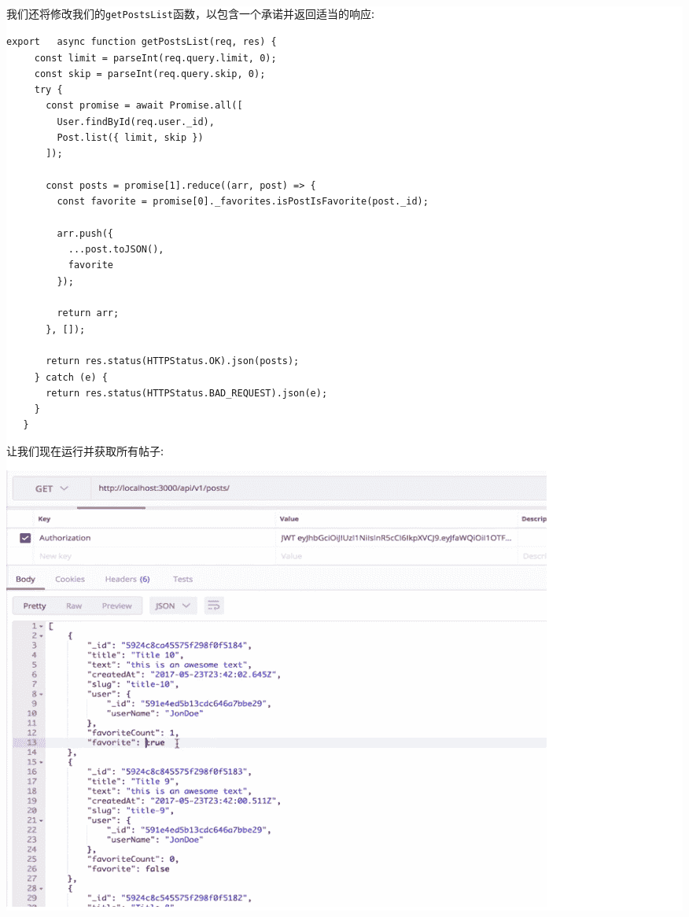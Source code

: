 我们还将修改我们的`getPostsList`函数，以包含一个承诺并返回适当的响应:

```
export   async function getPostsList(req, res) {
     const limit = parseInt(req.query.limit, 0);
     const skip = parseInt(req.query.skip, 0);
     try {
       const promise = await Promise.all([
         User.findById(req.user._id),
         Post.list({ limit, skip })
       ]);

       const posts = promise[1].reduce((arr, post) => {
         const favorite = promise[0]._favorites.isPostIsFavorite(post._id);

         arr.push({
           ...post.toJSON(),
           favorite
         });

         return arr;
       }, []);

       return res.status(HTTPStatus.OK).json(posts);
     } catch (e) {
       return res.status(HTTPStatus.BAD_REQUEST).json(e);
     }
   }
```

让我们现在运行并获取所有帖子:

![](img/6c88058c275175453f1be56066e22dd8.png)
